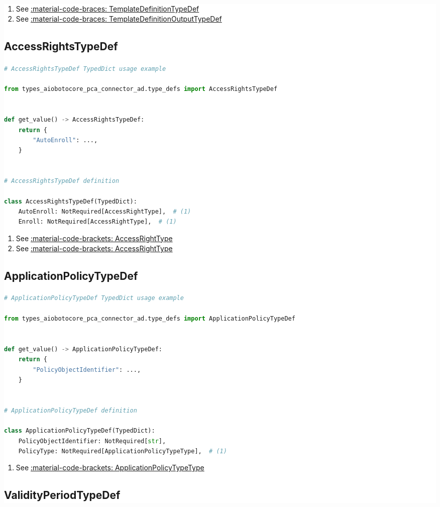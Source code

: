1. See [:material-code-braces: TemplateDefinitionTypeDef](./type_defs.md#templatedefinitiontypedef) 
2. See [:material-code-braces: TemplateDefinitionOutputTypeDef](./type_defs.md#templatedefinitionoutputtypedef) 



## AccessRightsTypeDef

```python
# AccessRightsTypeDef TypedDict usage example

from types_aiobotocore_pca_connector_ad.type_defs import AccessRightsTypeDef


def get_value() -> AccessRightsTypeDef:
    return {
        "AutoEnroll": ...,
    }


# AccessRightsTypeDef definition

class AccessRightsTypeDef(TypedDict):
    AutoEnroll: NotRequired[AccessRightType],  # (1)
    Enroll: NotRequired[AccessRightType],  # (1)
```

1. See [:material-code-brackets: AccessRightType](./literals.md#accessrighttype) 
2. See [:material-code-brackets: AccessRightType](./literals.md#accessrighttype) 
## ApplicationPolicyTypeDef

```python
# ApplicationPolicyTypeDef TypedDict usage example

from types_aiobotocore_pca_connector_ad.type_defs import ApplicationPolicyTypeDef


def get_value() -> ApplicationPolicyTypeDef:
    return {
        "PolicyObjectIdentifier": ...,
    }


# ApplicationPolicyTypeDef definition

class ApplicationPolicyTypeDef(TypedDict):
    PolicyObjectIdentifier: NotRequired[str],
    PolicyType: NotRequired[ApplicationPolicyTypeType],  # (1)
```

1. See [:material-code-brackets: ApplicationPolicyTypeType](./literals.md#applicationpolicytypetype) 
## ValidityPeriodTypeDef
